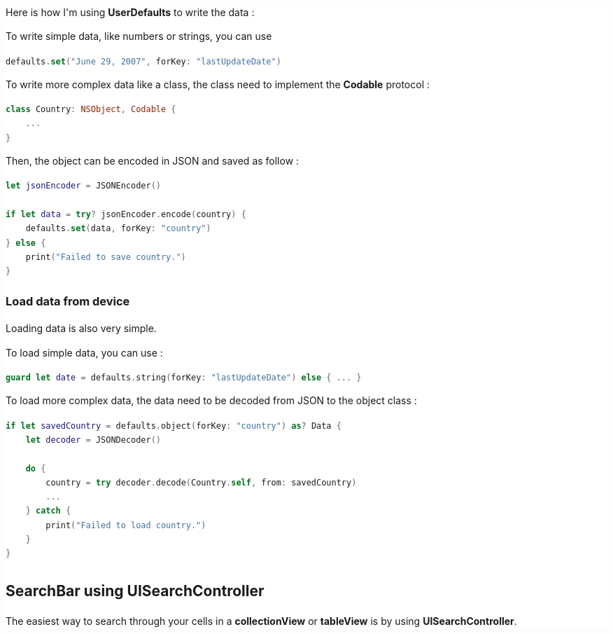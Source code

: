 Here is how I'm using **UserDefaults** to write the data :

To write simple data, like numbers or strings, you can use

```swift
defaults.set("June 29, 2007", forKey: "lastUpdateDate")
```

To write more complex data like a class, the class need to implement the **Codable** protocol :

```swift
class Country: NSObject, Codable {
    ...
}
```

Then, the object can be encoded in JSON and saved as follow :

```swift
let jsonEncoder = JSONEncoder()

if let data = try? jsonEncoder.encode(country) {
    defaults.set(data, forKey: "country")
} else {
    print("Failed to save country.")
}
```

### Load data from device

Loading data is also very simple.

To load simple data, you can use :

```swift
guard let date = defaults.string(forKey: "lastUpdateDate") else { ... }
```

To load more complex data, the data need to be decoded from JSON to the object class :

```swift
if let savedCountry = defaults.object(forKey: "country") as? Data {
    let decoder = JSONDecoder()

    do {
        country = try decoder.decode(Country.self, from: savedCountry)
        ...
    } catch {
        print("Failed to load country.")
    }
}
```

## SearchBar using UISearchController

The easiest way to search through your cells in a **collectionView** or **tableView** is by using **UISearchController**.
